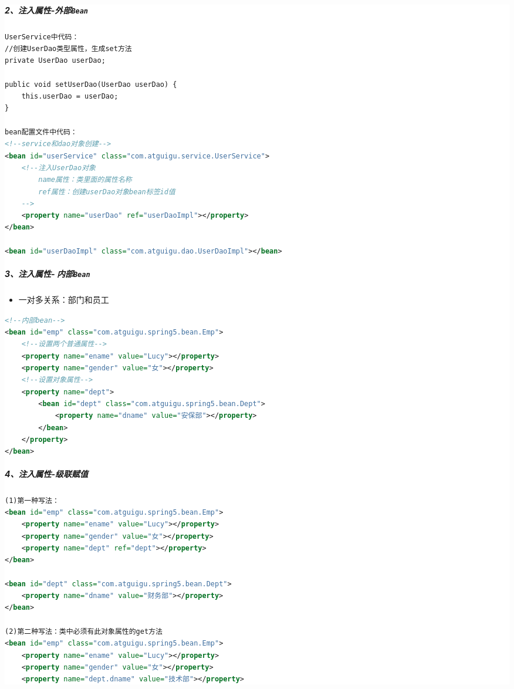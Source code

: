 

##### 2、注入属性-外部`Bean`

```xml
UserService中代码：
//创建UserDao类型属性，生成set方法
private UserDao userDao;

public void setUserDao(UserDao userDao) {
    this.userDao = userDao;
}

bean配置文件中代码：
<!--service和dao对象创建-->
<bean id="userService" class="com.atguigu.service.UserService">
    <!--注入UserDao对象
        name属性：类里面的属性名称
        ref属性：创建userDao对象bean标签id值
    -->
    <property name="userDao" ref="userDaoImpl"></property>
</bean>

<bean id="userDaoImpl" class="com.atguigu.dao.UserDaoImpl"></bean>
```



##### 3、注入属性- 内部`Bean`

- 一对多关系：部门和员工


```xml
<!--内部bean-->
<bean id="emp" class="com.atguigu.spring5.bean.Emp">
    <!--设置两个普通属性-->
    <property name="ename" value="Lucy"></property>
    <property name="gender" value="女"></property>
    <!--设置对象属性-->
    <property name="dept">
        <bean id="dept" class="com.atguigu.spring5.bean.Dept">
            <property name="dname" value="安保部"></property>
        </bean>
    </property>
</bean>
```



##### 4、注入属性-级联赋值

```xml
(1)第一种写法：
<bean id="emp" class="com.atguigu.spring5.bean.Emp">
    <property name="ename" value="Lucy"></property>
    <property name="gender" value="女"></property>
    <property name="dept" ref="dept"></property>
</bean>

<bean id="dept" class="com.atguigu.spring5.bean.Dept">
    <property name="dname" value="财务部"></property>
</bean>

(2)第二种写法：类中必须有此对象属性的get方法
<bean id="emp" class="com.atguigu.spring5.bean.Emp">
    <property name="ename" value="Lucy"></property>
    <property name="gender" value="女"></property>
    <property name="dept.dname" value="技术部"></property>
```